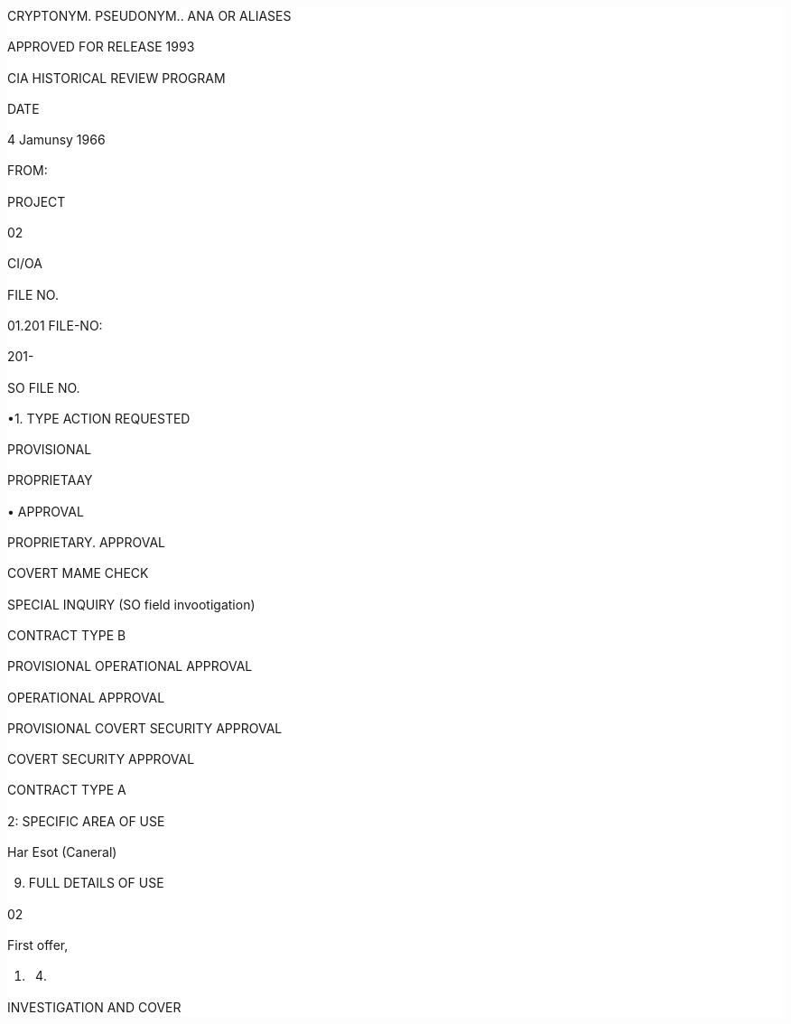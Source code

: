 CRYPTONYM. PSEUDONYM.. ANA OR ALIASES

APPROVED FOR RELEASE 1993

CIA HISTORICAL REVIEW PROGRAM

DATE

4 Jamunsy 1966

FROM:

PROJECT

02

CI/OA

FILE NO.

01.201 FILE-NO:

201-

SO FILE NO.

•1. TYPE ACTION REQUESTED

PROVISIONAL

PROPRIETAAY

• APPROVAL

PROPRIETARY. APPROVAL

COVERT MAME CHECK

SPECIAL INQUIRY (SO field invootigation)

CONTRACT TYPE B

PROVISIONAL OPERATIONAL APPROVAL

OPERATIONAL APPROVAL

PROVISIONAL COVERT SECURITY APPROVAL

COVERT SECURITY APPROVAL

CONTRACT TYPE A

2: SPECIFIC AREA OF USE

Har Esot (Caneral)

9. FULL DETAILS OF USE

02

First offer,

1. 4.

INVESTIGATION AND COVER
